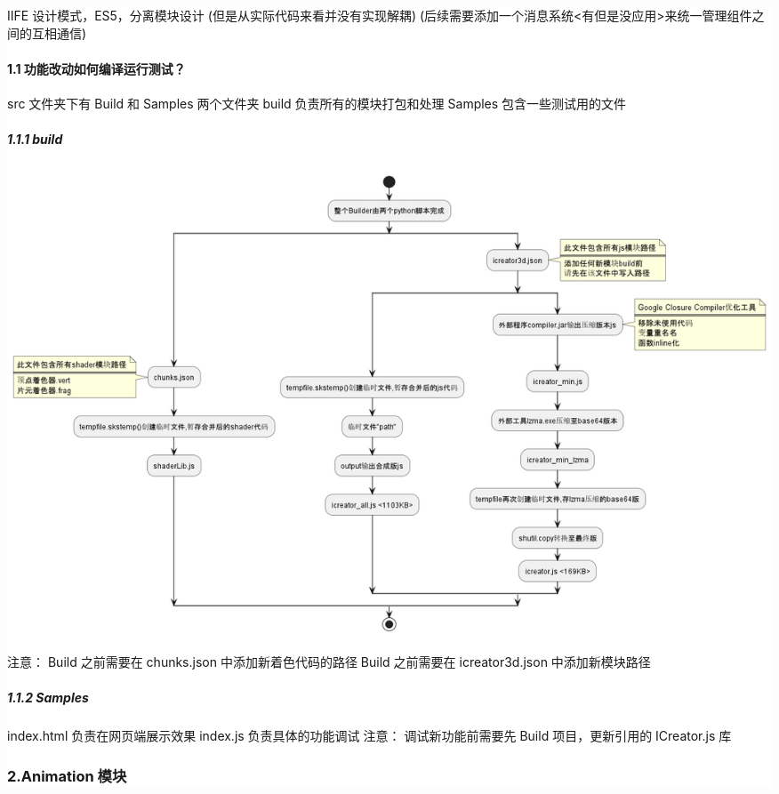 IIFE 设计模式，ES5，分离模块设计
(但是从实际代码来看并没有实现解耦)
(后续需要添加一个消息系统<有但是没应用>来统一管理组件之间的互相通信)

#### 1.1 功能改动如何编译运行测试？

src 文件夹下有 Build 和 Samples 两个文件夹
build 负责所有的模块打包和处理
Samples 包含一些测试用的文件

##### 1.1.1 build

![Alt text](Creator/BuildCreator.png)

注意：
Build 之前需要在 chunks.json 中添加新着色代码的路径
Build 之前需要在 icreator3d.json 中添加新模块路径

##### 1.1.2 Samples

index.html 负责在网页端展示效果
index.js 负责具体的功能调试
注意：
调试新功能前需要先 Build 项目，更新引用的 ICreator.js 库

### 2.Animation 模块
